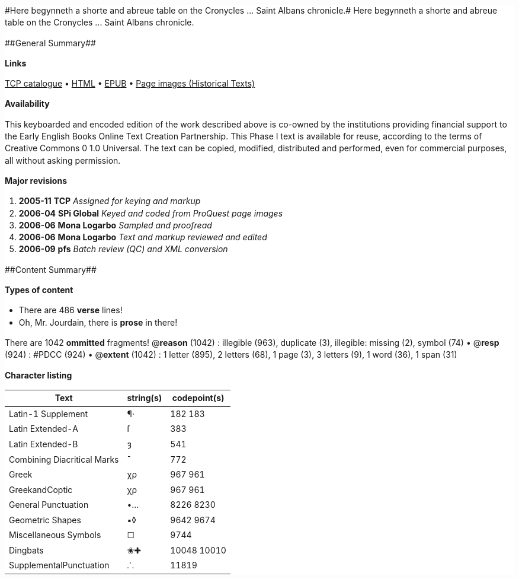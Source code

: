 #Here begynneth a shorte and abreue table on the Cronycles ... Saint Albans chronicle.#
Here begynneth a shorte and abreue table on the Cronycles ...
Saint Albans chronicle.

##General Summary##

**Links**

[TCP catalogue](http://www.ota.ox.ac.uk/tcp/)  • 
[HTML](http://tei.it.ox.ac.uk/tcp/Texts-HTML/free/A00/A00005.html)  • 
[EPUB](http://tei.it.ox.ac.uk/tcp/Texts-EPUB/free/A00/A00005.epub) • 
[Page images (Historical Texts)](https://data.historicaltexts.jisc.ac.uk/view?pubId=eebo-99842408e&pageId=eebo-99842408e-7058-1)

**Availability**

This keyboarded and encoded edition of the
	       work described above is co-owned by the institutions
	       providing financial support to the Early English Books
	       Online Text Creation Partnership. This Phase I text is
	       available for reuse, according to the terms of Creative
	       Commons 0 1.0 Universal. The text can be copied,
	       modified, distributed and performed, even for
	       commercial purposes, all without asking permission.

**Major revisions**

1. __2005-11__ __TCP__ *Assigned for keying and markup*
1. __2006-04__ __SPi Global__ *Keyed and coded from ProQuest page images*
1. __2006-06__ __Mona Logarbo__ *Sampled and proofread*
1. __2006-06__ __Mona Logarbo__ *Text and markup reviewed and edited*
1. __2006-09__ __pfs__ *Batch review (QC) and XML conversion*

##Content Summary##

**Types of content**

  * There are 486 **verse** lines!
  * Oh, Mr. Jourdain, there is **prose** in there!

There are 1042 **ommitted** fragments! 
 @__reason__ (1042) : illegible (963), duplicate (3), illegible: missing (2), symbol (74)  •  @__resp__ (924) : #PDCC (924)  •  @__extent__ (1042) : 1 letter (895), 2 letters (68), 1 page (3), 3 letters (9), 1 word (36), 1 span (31)

**Character listing**


|Text|string(s)|codepoint(s)|
|---|---|---|
|Latin-1 Supplement|¶·|182 183|
|Latin Extended-A|ſ|383|
|Latin Extended-B|ȝ|541|
|Combining             Diacritical Marks|̄|772|
|Greek|χρ|967 961|
|GreekandCoptic|χρ|967 961|
|General Punctuation|•…|8226 8230|
|Geometric Shapes|▪◊|9642 9674|
|Miscellaneous Symbols|☐|9744|
|Dingbats|❀✚|10048 10010|
|SupplementalPunctuation|⸫|11819|